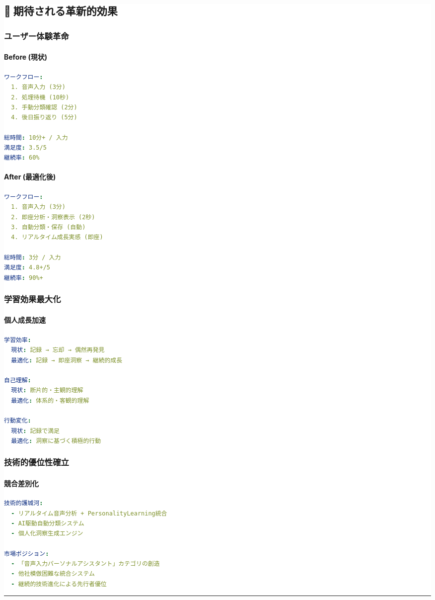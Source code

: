 
## 🚀 期待される革新的効果

### ユーザー体験革命

#### Before (現状)
```yaml
ワークフロー:
  1. 音声入力 (3分)
  2. 処理待機 (10秒)
  3. 手動分類確認 (2分)
  4. 後日振り返り (5分)
  
総時間: 10分+ / 入力
満足度: 3.5/5
継続率: 60%
```

#### After (最適化後)
```yaml
ワークフロー:
  1. 音声入力 (3分)
  2. 即座分析・洞察表示 (2秒)
  3. 自動分類・保存 (自動)
  4. リアルタイム成長実感 (即座)
  
総時間: 3分 / 入力
満足度: 4.8+/5
継続率: 90%+
```

### 学習効果最大化

#### 個人成長加速
```yaml
学習効率:
  現状: 記録 → 忘却 → 偶然再発見
  最適化: 記録 → 即座洞察 → 継続的成長

自己理解:
  現状: 断片的・主観的理解
  最適化: 体系的・客観的理解

行動変化:
  現状: 記録で満足
  最適化: 洞察に基づく積極的行動
```

### 技術的優位性確立

#### 競合差別化
```yaml
技術的護城河:
  - リアルタイム音声分析 + PersonalityLearning統合
  - AI駆動自動分類システム
  - 個人化洞察生成エンジン
  
市場ポジション:
  - 「音声入力パーソナルアシスタント」カテゴリの創造
  - 他社模倣困難な統合システム
  - 継続的技術進化による先行者優位
```

---